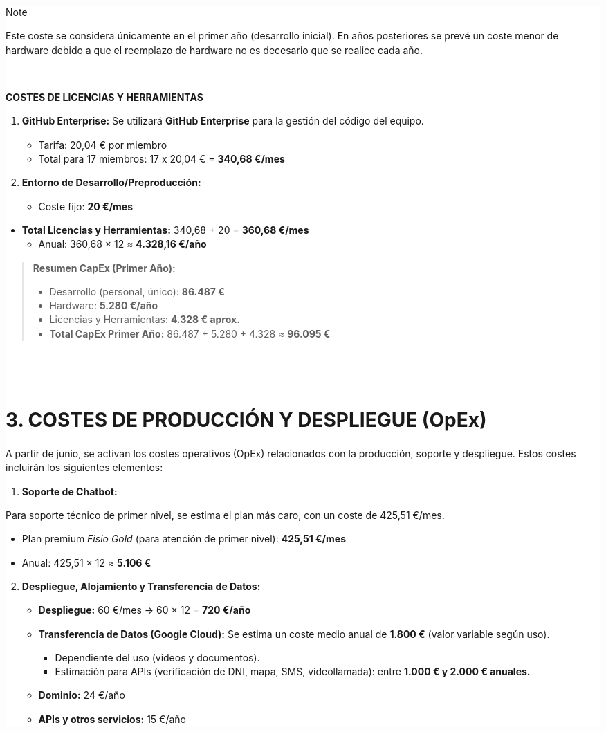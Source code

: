 > [!NOTE]
> Este coste se considera únicamente en el primer año (desarrollo inicial). 
> En años posteriores se prevé un coste menor de hardware debido a que el reemplazo de hardware no es decesario que se realice cada año.

<br>

**COSTES DE LICENCIAS Y HERRAMIENTAS**

1. **GitHub Enterprise:**
   Se utilizará **GitHub Enterprise** para la gestión del código del equipo.
   - Tarifa: 20,04 € por miembro  
   - Total para 17 miembros: 17 x 20,04 € = **340,68 €/mes**

2. **Entorno de Desarrollo/Preproducción:**
   - Coste fijo: **20 €/mes**

- **Total Licencias y Herramientas:** 340,68 + 20 = **360,68 €/mes**  
  - Anual: 360,68 × 12 ≈ **4.328,16 €/año**

> **Resumen CapEx (Primer Año):**  
> - Desarrollo (personal, único): **86.487 €**  
> - Hardware: **5.280 €/año**  
> - Licencias y Herramientas: **4.328 € aprox.**  
> - **Total CapEx Primer Año:** 86.487 + 5.280 + 4.328 ≈ **96.095 €**

<br>

<br>


# **3. COSTES DE PRODUCCIÓN Y DESPLIEGUE (OpEx)**

A partir de junio, se activan los costes operativos (OpEx) relacionados con la producción, soporte y despliegue. Estos costes incluirán los siguientes elementos:

1. **Soporte de Chatbot:**

  Para soporte técnico de primer nivel, se estima el plan más caro, con un coste de 425,51 €/mes.

   - Plan premium *Fisio Gold* (para atención de primer nivel): **425,51 €/mes**  

   - Anual: 425,51 × 12 ≈ **5.106 €**


2. **Despliegue, Alojamiento y Transferencia de Datos:**

   - **Despliegue:** 60 €/mes → 60 × 12 = **720 €/año**  

   - **Transferencia de Datos (Google Cloud):** Se estima un coste medio anual de **1.800 €** (valor variable según uso).
     - Dependiente del uso (videos y documentos).  
     - Estimación para APIs (verificación de DNI, mapa, SMS, videollamada): entre **1.000 € y 2.000 € anuales.**
   
   - **Dominio:** 24 €/año  
   
   - **APIs y otros servicios:** 15 €/año  
      